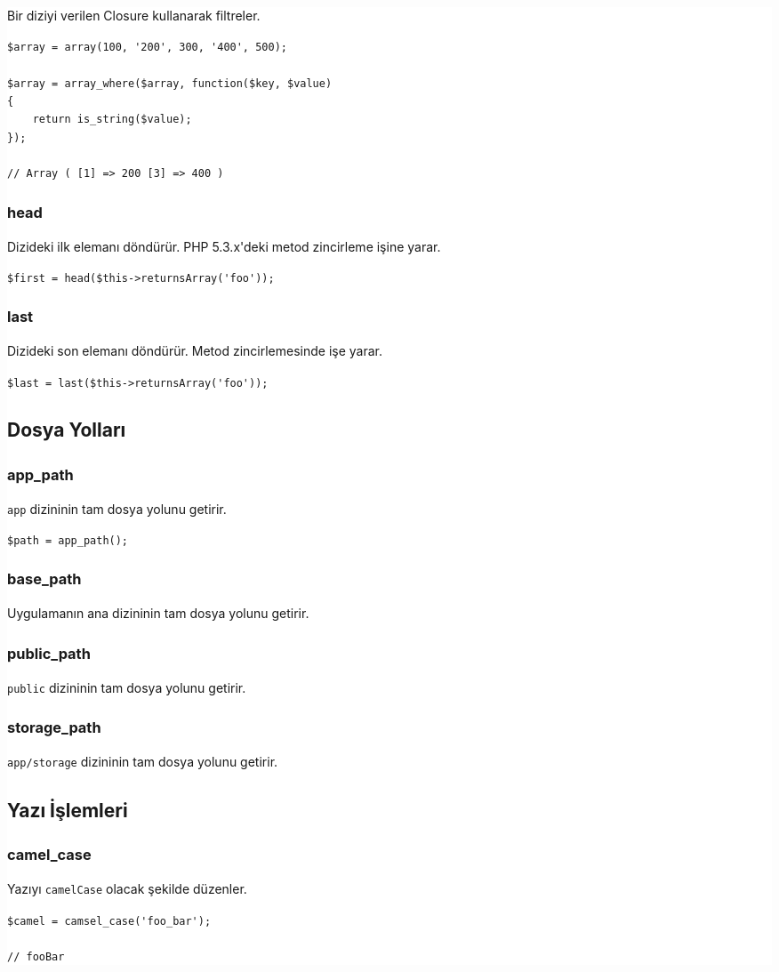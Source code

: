 Bir diziyi verilen Closure kullanarak filtreler.

	$array = array(100, '200', 300, '400', 500);

	$array = array_where($array, function($key, $value)
	{
		return is_string($value);
	});

	// Array ( [1] => 200 [3] => 400 )

### head

Dizideki ilk elemanı döndürür. PHP 5.3.x'deki metod zincirleme işine yarar.

	$first = head($this->returnsArray('foo'));

### last

Dizideki son elemanı döndürür. Metod zincirlemesinde işe yarar.

	$last = last($this->returnsArray('foo'));

<a name="paths"></a>
## Dosya Yolları

### app_path

`app` dizininin tam dosya yolunu getirir.

	$path = app_path();

### base_path

Uygulamanın ana dizininin tam dosya yolunu getirir.

### public_path

`public` dizininin tam dosya yolunu getirir.

### storage_path

`app/storage` dizininin tam dosya yolunu getirir.

<a name="strings"></a>
## Yazı İşlemleri

### camel_case

Yazıyı `camelCase` olacak şekilde düzenler.

	$camel = camsel_case('foo_bar');

	// fooBar
